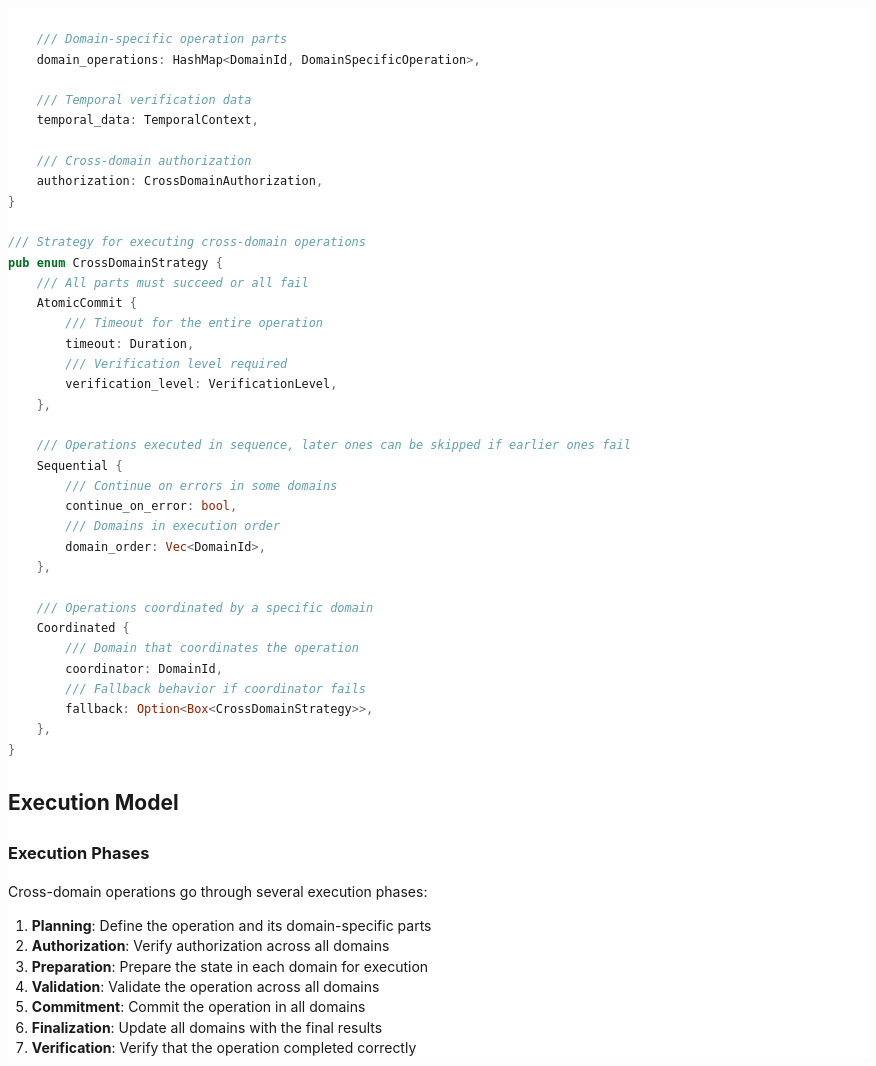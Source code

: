 ```rust
    
    /// Domain-specific operation parts
    domain_operations: HashMap<DomainId, DomainSpecificOperation>,
    
    /// Temporal verification data
    temporal_data: TemporalContext,
    
    /// Cross-domain authorization
    authorization: CrossDomainAuthorization,
}

/// Strategy for executing cross-domain operations
pub enum CrossDomainStrategy {
    /// All parts must succeed or all fail
    AtomicCommit {
        /// Timeout for the entire operation
        timeout: Duration,
        /// Verification level required
        verification_level: VerificationLevel,
    },
    
    /// Operations executed in sequence, later ones can be skipped if earlier ones fail
    Sequential {
        /// Continue on errors in some domains
        continue_on_error: bool,
        /// Domains in execution order
        domain_order: Vec<DomainId>,
    },
    
    /// Operations coordinated by a specific domain
    Coordinated {
        /// Domain that coordinates the operation
        coordinator: DomainId,
        /// Fallback behavior if coordinator fails
        fallback: Option<Box<CrossDomainStrategy>>,
    },
}
```

## Execution Model

### Execution Phases

Cross-domain operations go through several execution phases:

1. **Planning**: Define the operation and its domain-specific parts
2. **Authorization**: Verify authorization across all domains
3. **Preparation**: Prepare the state in each domain for execution
4. **Validation**: Validate the operation across all domains
5. **Commitment**: Commit the operation in all domains
6. **Finalization**: Update all domains with the final results
7. **Verification**: Verify that the operation completed correctly
